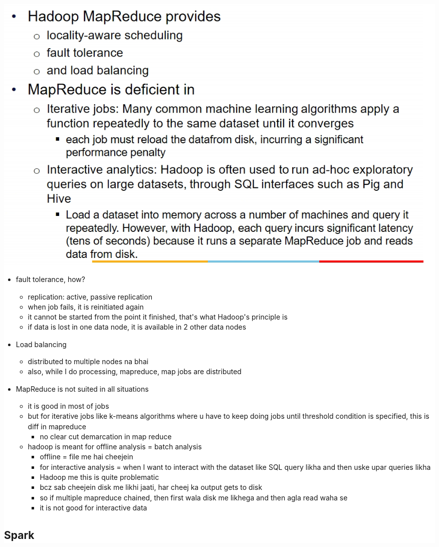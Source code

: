 ![mrspark](mrspark.png)

- fault tolerance, how?
  - replication: active, passive replication
  - when job fails, it is reinitiated again
  - it cannot be started from the point it finished, that's what Hadoop's principle is
  - if data is lost in one data node, it is available in 2 other data nodes
- Load balancing
  - distributed to multiple nodes na bhai
  - also, while I do processing, mapreduce, map jobs are distributed

- MapReduce is not suited in all situations
  - it is good in most of jobs
  - but for iterative jobs like k-means algorithms where u have to keep doing jobs until threshold condition is specified, this is diff in mapreduce
    - no clear cut demarcation in map reduce
  - hadoop is meant for offline analysis = batch analysis
    - offline = file me hai cheejein
    - for interactive analysis = when I want to interact with the dataset like SQL query likha and then uske upar queries likha
    - Hadoop me this is quite problematic
    - bcz sab cheejein disk me likhi jaati, har cheej ka output gets to disk
    - so if multiple mapreduce chained, then first wala disk me likhega and then agla read waha se
    - it is not good for interactive data

## Spark
